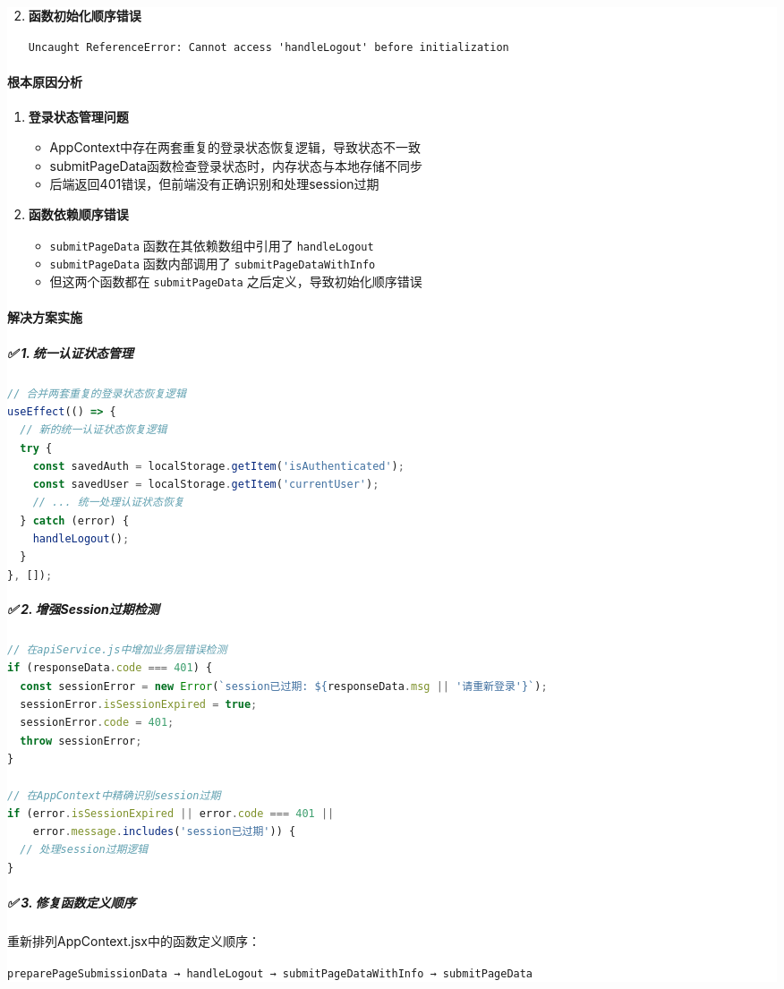 2. **函数初始化顺序错误**
   ```
   Uncaught ReferenceError: Cannot access 'handleLogout' before initialization
   ```

#### 根本原因分析

1. **登录状态管理问题**
   - AppContext中存在两套重复的登录状态恢复逻辑，导致状态不一致
   - submitPageData函数检查登录状态时，内存状态与本地存储不同步
   - 后端返回401错误，但前端没有正确识别和处理session过期

2. **函数依赖顺序错误**
   - `submitPageData` 函数在其依赖数组中引用了 `handleLogout`
   - `submitPageData` 函数内部调用了 `submitPageDataWithInfo`
   - 但这两个函数都在 `submitPageData` 之后定义，导致初始化顺序错误

#### 解决方案实施

##### ✅ 1. 统一认证状态管理
```javascript
// 合并两套重复的登录状态恢复逻辑
useEffect(() => {
  // 新的统一认证状态恢复逻辑
  try {
    const savedAuth = localStorage.getItem('isAuthenticated');
    const savedUser = localStorage.getItem('currentUser');
    // ... 统一处理认证状态恢复
  } catch (error) {
    handleLogout();
  }
}, []);
```

##### ✅ 2. 增强Session过期检测
```javascript
// 在apiService.js中增加业务层错误检测
if (responseData.code === 401) {
  const sessionError = new Error(`session已过期: ${responseData.msg || '请重新登录'}`);
  sessionError.isSessionExpired = true;
  sessionError.code = 401;
  throw sessionError;
}

// 在AppContext中精确识别session过期
if (error.isSessionExpired || error.code === 401 || 
    error.message.includes('session已过期')) {
  // 处理session过期逻辑
}
```

##### ✅ 3. 修复函数定义顺序
重新排列AppContext.jsx中的函数定义顺序：
```
preparePageSubmissionData → handleLogout → submitPageDataWithInfo → submitPageData
```
